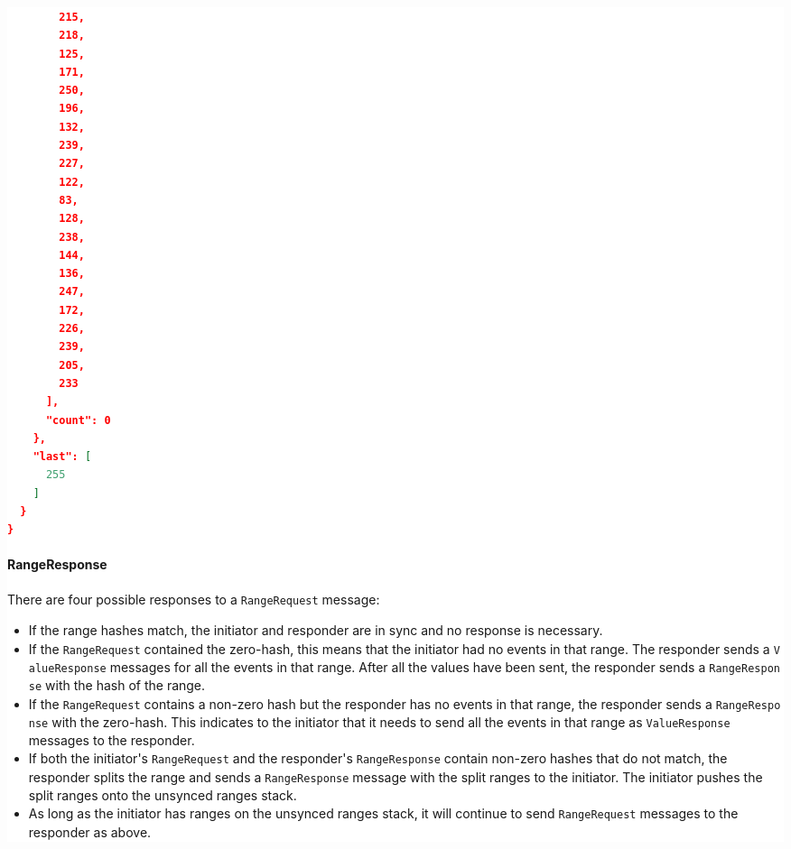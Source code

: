 ```json
        215,
        218,
        125,
        171,
        250,
        196,
        132,
        239,
        227,
        122,
        83,
        128,
        238,
        144,
        136,
        247,
        172,
        226,
        239,
        205,
        233
      ],
      "count": 0
    },
    "last": [
      255
    ]
  }
}
```

#### RangeResponse

There are four possible responses to a `RangeRequest` message:
- If the range hashes match, the initiator and responder are in sync and no response is necessary.
- If the `RangeRequest` contained the zero-hash, this means that the initiator had no events in that range. The
  responder sends a `ValueResponse` messages for all the events in that range. After all the values have been sent, the
  responder sends a `RangeResponse` with the hash of the range.
- If the `RangeRequest` contains a non-zero hash but the responder has no events in that range, the responder sends a
  `RangeResponse` with the zero-hash. This indicates to the initiator that it needs to send all the events in that
  range as `ValueResponse` messages to the responder.
- If both the initiator's `RangeRequest` and the responder's `RangeResponse` contain non-zero hashes that do not match,
  the responder splits the range and sends a `RangeResponse` message with the split ranges to the initiator. The
  initiator pushes the split ranges onto the unsynced ranges stack.
- As long as the initiator has ranges on the unsynced ranges stack, it will continue to send `RangeRequest` messages to
  the responder as above.
